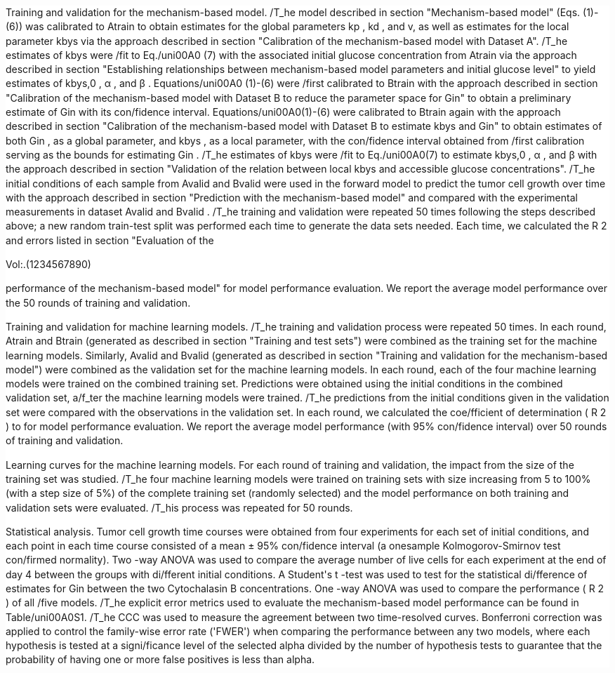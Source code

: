 Training and validation for the mechanism-based model. /T\_he model described in section "Mechanism-based model" (Eqs. (1)-(6)) was calibrated to Atrain to obtain estimates for the global parameters kp , kd , and v, as well as estimates for the local parameter kbys via the approach described in section "Calibration of the mechanism-based model with Dataset A". /T\_he estimates of kbys were /fit to Eq./uni00A0 (7) with the associated initial glucose concentration from Atrain via the approach described in section "Establishing relationships between mechanism-based model parameters and initial glucose level" to yield estimates of kbys,0 , α , and β . Equations/uni00A0 (1)-(6) were /first calibrated to Btrain with the approach described in section "Calibration of the mechanism-based model with Dataset B to reduce the parameter space for Gin" to obtain a preliminary estimate of Gin with its con/fidence interval. Equations/uni00A0(1)-(6) were calibrated to Btrain again with the approach described in section "Calibration of the mechanism-based model with Dataset B to estimate kbys and Gin" to obtain estimates of both Gin , as a global parameter, and kbys , as a local parameter, with the con/fidence interval obtained from /first calibration serving as the bounds for estimating Gin . /T\_he estimates of kbys were /fit to Eq./uni00A0(7) to estimate kbys,0 , α , and β with the approach described in section "Validation of the relation between local kbys and accessible glucose concentrations". /T\_he initial conditions of each sample from Avalid and Bvalid were used in the forward model to predict the tumor cell growth over time with the approach described in section "Prediction with the mechanism-based model" and compared with the experimental measurements in dataset Avalid and Bvalid . /T\_he training and validation were repeated 50 times following the steps described above; a new random train-test split was performed each time to generate the data sets needed. Each time, we calculated the R 2 and errors listed in section "Evaluation of the

Vol:.(1234567890)

performance of the mechanism-based model" for model performance evaluation. We report the average model performance over the 50 rounds of training and validation.

Training and validation for machine learning models. /T\_he training and validation process were repeated 50 times. In each round, Atrain and Btrain (generated as described in section "Training and test sets") were combined as the training set for the machine learning models. Similarly, Avalid and Bvalid (generated as described in section "Training and validation for the mechanism-based model") were combined as the validation set for the machine learning models. In each round, each of the four machine learning models were trained on the combined training set. Predictions were obtained using the initial conditions in the combined validation set, a/f\_ter the machine learning models were trained. /T\_he predictions from the initial conditions given in the validation set were compared with the observations in the validation set. In each round, we calculated the coe/fficient of determination ( R 2 ) to for model performance evaluation. We report the average model performance (with 95% con/fidence interval) over 50 rounds of training and validation.

Learning curves for the machine learning models. For each round of training and validation, the impact from the size of the training set was studied. /T\_he four machine learning models were trained on training sets with size increasing from 5 to 100% (with a step size of 5%) of the complete training set (randomly selected) and the model performance on both training and validation sets were evaluated. /T\_his process was repeated for 50 rounds.

Statistical analysis. Tumor cell growth time courses were obtained from four experiments for each set of initial conditions, and each point in each time course consisted of a mean ± 95% con/fidence interval (a onesample Kolmogorov-Smirnov test con/firmed normality). Two -way ANOVA was used to compare the average number of live cells for each experiment at the end of day 4 between the groups with di/fferent initial conditions. A Student's t -test was used to test for the statistical di/fference of estimates for Gin between the two Cytochalasin B concentrations. One -way ANOVA was used to compare the performance ( R 2 ) of all /five models. /T\_he explicit error metrics used to evaluate the mechanism-based model performance can be found in Table/uni00A0S1. /T\_he CCC was used to measure the agreement between two time-resolved curves. Bonferroni correction was applied to control the family-wise error rate ('FWER') when comparing the performance between any two models, where each hypothesis is tested at a signi/ficance level of the selected alpha divided by the number of hypothesis tests to guarantee that the probability of having one or more false positives is less than alpha.
